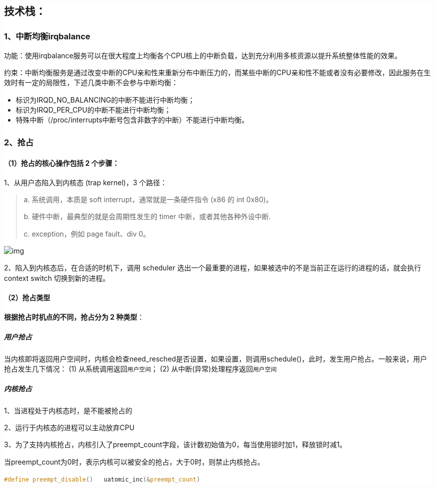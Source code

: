 ## 技术栈：

### 1、中断均衡irqbalance

功能：使用irqbalance服务可以在很大程度上均衡各个CPU核上的中断负载，达到充分利用多核资源以提升系统整体性能的效果。

约束：中断均衡服务是通过改变中断的CPU亲和性来重新分布中断压力的，而某些中断的CPU亲和性不能或者没有必要修改，因此服务在生效时有一定的局限性，下述几类中断不会参与中断均衡：

- 标识为IRQD_NO_BALANCING的中断不能进行中断均衡；
- 标识为IRQD_PER_CPU的中断不能进行中断均衡；
- 特殊中断（/proc/interrupts中断号包含非数字的中断）不能进行中断均衡。



### 2、抢占

#### （1）抢占的核心操作包括 2 个步骤：

1、从用户态陷入到内核态 (trap kernel)，3 个路径：

> a. 系统调用，本质是 soft interrupt，通常就是一条硬件指令 (x86 的 int 0x80)。
>
> b. 硬件中断，最典型的就是会周期性发生的 timer 中断，或者其他各种外设中断.
>
> c. exception，例如 page fault、div 0。

![img](https://oss-emcsprod-public.modb.pro/wechatSpider/modb_20220815_31c2051e-1c79-11ed-938e-fa163eb4f6be.png)

2、陷入到内核态后，在合适的时机下，调用 scheduler 选出一个最重要的进程，如果被选中的不是当前正在运行的进程的话，就会执行 context switch 切换到新的进程。



#### （2）抢占类型

**根据抢占时机点的不同，抢占分为 2 种类型**：

##### 用户抢占

当内核即将返回用户空间时，内核会检查need_resched是否设置，如果设置，则调用schedule()，此时，发生用户抢占。一般来说，用户抢占发生几下情况：
(1) 从系统调用返回`用户空间`；
(2) 从中断(异常)处理程序返回`用户空间`



##### 内核抢占

1、当进程处于内核态时，是不能被抢占的

2、运行于内核态的进程可以主动放弃CPU

3、为了支持内核抢占，内核引入了preempt_count字段，该计数初始值为0，每当使用锁时加1，释放锁时减1。

当preempt_count为0时，表示内核可以被安全的抢占，大于0时，则禁止内核抢占。

```c
#define preempt_disable()	uatomic_inc(&preempt_count)
```


